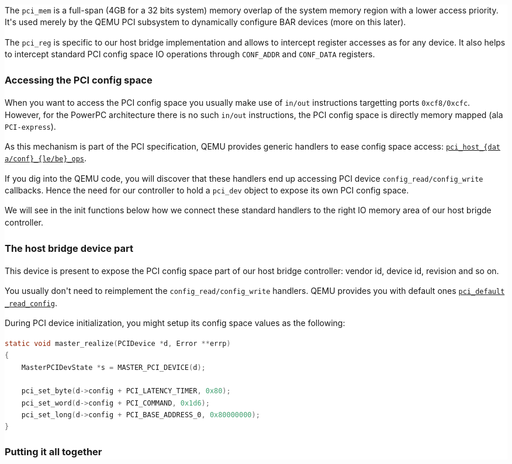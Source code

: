 The `pci_mem` is a full-span (4GB for a 32 bits system) memory overlap
of the system memory region with a lower access priority. It's used
merely by the QEMU PCI subsystem to dynamically configure BAR devices
(more on this later).

The `pci_reg` is specific to our host bridge implementation and allows
to intercept register accesses as for any device. It also helps to
intercept standard PCI config space IO operations through `CONF_ADDR`
and `CONF_DATA` registers.


### Accessing the PCI config space

When you want to access the PCI config space you usually make use of
`in/out` instructions targetting ports `0xcf8/0xcfc`. However, for the
PowerPC architecture there is no such `in/out` instructions, the PCI
config space is directly memory mapped (ala `PCI-express`).

As this mechanism is part of the PCI specification, QEMU provides
generic handlers to ease config space access:
[`pci_host_{data/conf}_{le/be}_ops`](https://github.com/qemu/qemu/blob/v4.2.0/hw/pci/pci_host.c#L190).

If you dig into the QEMU code, you will discover that these handlers
end up accessing PCI device `config_read/config_write`
callbacks. Hence the need for our controller to hold a `pci_dev`
object to expose its own PCI config space.

We will see in the init functions below how we connect these standard
handlers to the right IO memory area of our host brigde controller.


### The host bridge device part

This device is present to expose the PCI config space part of our host
bridge controller: vendor id, device id, revision and so on.

You usually don't need to reimplement the `config_read/config_write`
handlers. QEMU provides you with default ones
[`pci_default_read_config`](https://github.com/qemu/qemu/blob/v4.2.0/hw/pci/pci.c#L1380).

During PCI device initialization, you might setup its config space
values as the following:

```c
static void master_realize(PCIDevice *d, Error **errp)
{
    MasterPCIDevState *s = MASTER_PCI_DEVICE(d);

    pci_set_byte(d->config + PCI_LATENCY_TIMER, 0x80);
    pci_set_word(d->config + PCI_COMMAND, 0x1d6);
    pci_set_long(d->config + PCI_BASE_ADDRESS_0, 0x80000000);
}
```


### Putting it all together
